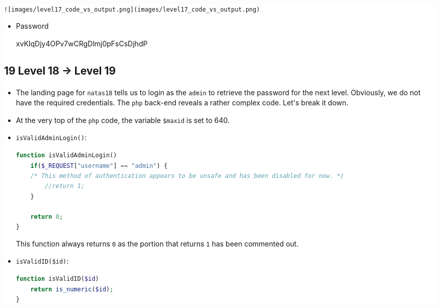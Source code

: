     ![images/level17_code_vs_output.png](images/level17_code_vs_output.png)

- Password

    xvKIqDjy4OPv7wCRgDlmj0pFsCsDjhdP

## 19 Level 18 → Level 19

- The landing page for `natas18` tells us to login as the `admin` to retrieve the password for the next level. Obviously, we do not have the required credentials. The `php` back-end reveals a rather complex code. Let's break it down.
- At the very top of the `php` code, the variable `$maxid` is set to 640.
- `isValidAdminLogin()`:

    ```php
    function isValidAdminLogin()
        if($_REQUEST["username"] == "admin") {
        /* This method of authentication appears to be unsafe and has been disabled for now. */
            //return 1;
        }

        return 0;
    }
    ```

    This function always returns `0` as the portion that returns `1` has been commented out.

- `isValidID($id)`:

    ```php
    function isValidID($id)
        return is_numeric($id);
    }
    ```
